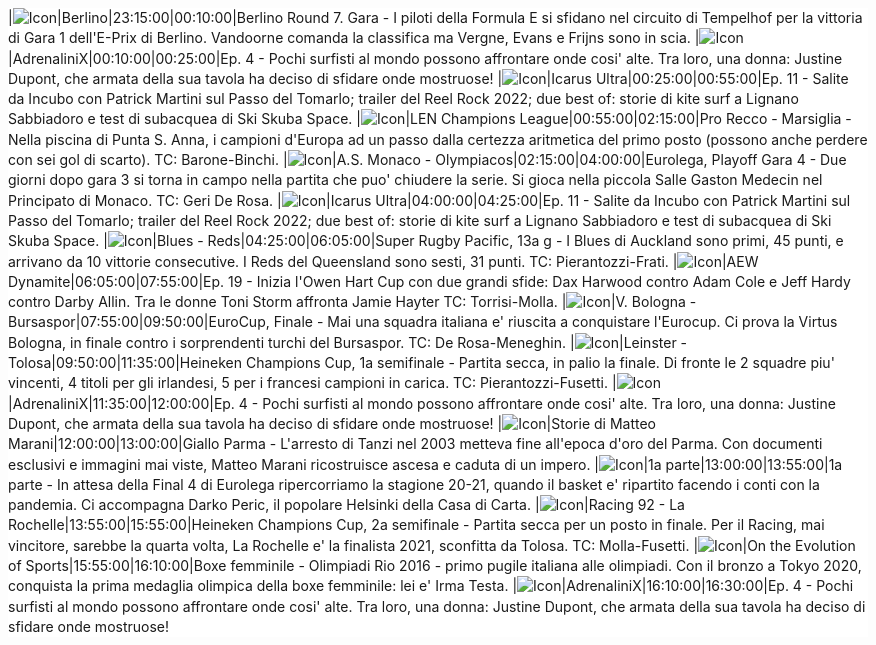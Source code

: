 |![Icon](https://guidatv.sky.it/uuid/2b6b9f5f-1891-4c69-839b-67b54d45e5dc/cover?md5ChecksumParam=ab02002a82bb873ed27e99ae2be1970d)|Berlino|23:15:00|00:10:00|Berlino Round 7. Gara - I piloti della Formula E si sfidano nel circuito di Tempelhof per la vittoria di Gara 1 dell&#039;E-Prix di Berlino. Vandoorne comanda la classifica ma Vergne, Evans e Frijns sono in scia.
|![Icon](https://guidatv.sky.it/uuid/4142eddd-b0b7-485a-bd6f-09f698f3e90f/cover?md5ChecksumParam=a5212ccb49b51b55dc090b8184530a24)|AdrenaliniX|00:10:00|00:25:00|Ep. 4 - Pochi surfisti al mondo possono affrontare onde cosi&#039; alte. Tra loro, una donna: Justine Dupont, che armata della sua tavola ha deciso di sfidare onde mostruose!
|![Icon](https://guidatv.sky.it/uuid/a3cdda25-496c-493c-bb12-a253017ef56d/cover?md5ChecksumParam=8be9cc9c9a9d7ade2333e7561bc7ca6b)|Icarus Ultra|00:25:00|00:55:00|Ep. 11 - Salite da Incubo con Patrick Martini sul Passo del Tomarlo; trailer del Reel Rock 2022; due best of: storie di kite surf a Lignano Sabbiadoro e test di subacquea di Ski Skuba Space.
|![Icon](https://guidatv.sky.it/uuid/321ca131-846d-4c0c-90ae-49cbb9971628/cover?md5ChecksumParam=d7e51ce56f201ff52e7ec4f7ee5139c4)|LEN Champions League|00:55:00|02:15:00|Pro Recco - Marsiglia - Nella piscina di Punta S. Anna, i campioni d&#039;Europa ad un passo dalla certezza aritmetica del primo posto (possono anche perdere con sei gol di scarto). TC: Barone-Binchi.
|![Icon](https://guidatv.sky.it/uuid/3e016d81-4be0-4632-af32-bf172c2fafa2/cover?md5ChecksumParam=34e46f84bea0e0900d4074498e4520dd)|A.S. Monaco - Olympiacos|02:15:00|04:00:00|Eurolega, Playoff Gara 4 - Due giorni dopo gara 3 si torna in campo nella partita che puo&#039; chiudere la serie. Si gioca nella piccola Salle Gaston Medecin nel Principato di Monaco. TC: Geri De Rosa.
|![Icon](https://guidatv.sky.it/uuid/a3cdda25-496c-493c-bb12-a253017ef56d/cover?md5ChecksumParam=8be9cc9c9a9d7ade2333e7561bc7ca6b)|Icarus Ultra|04:00:00|04:25:00|Ep. 11 - Salite da Incubo con Patrick Martini sul Passo del Tomarlo; trailer del Reel Rock 2022; due best of: storie di kite surf a Lignano Sabbiadoro e test di subacquea di Ski Skuba Space.
|![Icon](https://guidatv.sky.it/uuid/a36a57f2-d6d6-4578-a817-4c551196f427/cover?md5ChecksumParam=0ae20524631712167d1ef7bce879a891)|Blues - Reds|04:25:00|06:05:00|Super Rugby Pacific, 13a g - I Blues di Auckland sono primi, 45 punti, e arrivano da 10 vittorie consecutive. I Reds del Queensland sono sesti, 31 punti. TC: Pierantozzi-Frati.
|![Icon](https://guidatv.sky.it/uuid/11842b5b-859d-418a-aac0-e61f2ef5f2cc/cover?md5ChecksumParam=94fdc006f8daec87874520c9214b691f)|AEW Dynamite|06:05:00|07:55:00|Ep. 19 - Inizia l&#039;Owen Hart Cup con due grandi sfide: Dax Harwood contro Adam Cole e Jeff Hardy contro Darby Allin. Tra le donne Toni Storm affronta Jamie Hayter TC: Torrisi-Molla.
|![Icon](https://guidatv.sky.it/uuid/a427d249-5038-41bd-b36e-eb03bbb7743b/cover?md5ChecksumParam=45b1d680e686b39feba99de9a279f996)|V. Bologna - Bursaspor|07:55:00|09:50:00|EuroCup, Finale - Mai una squadra italiana e&#039; riuscita a conquistare l&#039;Eurocup. Ci prova la Virtus Bologna, in finale contro i sorprendenti turchi del Bursaspor. TC: De Rosa-Meneghin.
|![Icon](https://guidatv.sky.it/uuid/adda8ad3-a7d3-471d-a5d5-228f10e09857/cover?md5ChecksumParam=468a33caff545b40135d121e413a0dd7)|Leinster - Tolosa|09:50:00|11:35:00|Heineken Champions Cup, 1a semifinale - Partita secca, in palio la finale. Di fronte le 2 squadre piu&#039; vincenti, 4 titoli per gli irlandesi, 5 per i francesi campioni in carica. TC: Pierantozzi-Fusetti.
|![Icon](https://guidatv.sky.it/uuid/4142eddd-b0b7-485a-bd6f-09f698f3e90f/cover?md5ChecksumParam=a5212ccb49b51b55dc090b8184530a24)|AdrenaliniX|11:35:00|12:00:00|Ep. 4 - Pochi surfisti al mondo possono affrontare onde cosi&#039; alte. Tra loro, una donna: Justine Dupont, che armata della sua tavola ha deciso di sfidare onde mostruose!
|![Icon](https://guidatv.sky.it/uuid/24ac706e-184d-48a3-be3b-6ede5f6051ba/cover?md5ChecksumParam=d8ce316d5e15553a6be1c2b773d7436d)|Storie di Matteo Marani|12:00:00|13:00:00|Giallo Parma - L&#039;arresto di Tanzi nel 2003 metteva fine all&#039;epoca d&#039;oro del Parma. Con documenti esclusivi e immagini mai viste, Matteo Marani ricostruisce ascesa e caduta di un impero.
|![Icon](https://guidatv.sky.it/uuid/9d88e877-b759-43f2-be73-95d800f42c66/cover?md5ChecksumParam=8f66358296730c4029501d6e6b98e654)|1a parte|13:00:00|13:55:00|1a parte - In attesa della Final 4 di Eurolega ripercorriamo la stagione 20-21, quando il basket e&#039; ripartito facendo i conti con la pandemia. Ci accompagna Darko Peric, il popolare Helsinki della Casa di Carta.
|![Icon](https://guidatv.sky.it/uuid/041517e7-6785-49a6-9fdb-0113fb4579cf/cover?md5ChecksumParam=0a4894575f9aee479d1761ae133d85c9)|Racing 92 - La Rochelle|13:55:00|15:55:00|Heineken Champions Cup, 2a semifinale - Partita secca per un posto in finale. Per il Racing, mai vincitore, sarebbe la quarta volta, La Rochelle e&#039; la finalista 2021, sconfitta da Tolosa. TC: Molla-Fusetti.
|![Icon](https://guidatv.sky.it/uuid/bb89114a-b678-4005-bd22-d6896d985397/cover?md5ChecksumParam=d12433f6f7172d761fe49981b7333a60)|On the Evolution of Sports|15:55:00|16:10:00|Boxe femminile - Olimpiadi Rio 2016 - primo pugile italiana alle olimpiadi. Con il bronzo a Tokyo 2020, conquista la prima medaglia olimpica della boxe femminile: lei e&#039; Irma Testa.
|![Icon](https://guidatv.sky.it/uuid/4142eddd-b0b7-485a-bd6f-09f698f3e90f/cover?md5ChecksumParam=a5212ccb49b51b55dc090b8184530a24)|AdrenaliniX|16:10:00|16:30:00|Ep. 4 - Pochi surfisti al mondo possono affrontare onde cosi&#039; alte. Tra loro, una donna: Justine Dupont, che armata della sua tavola ha deciso di sfidare onde mostruose!